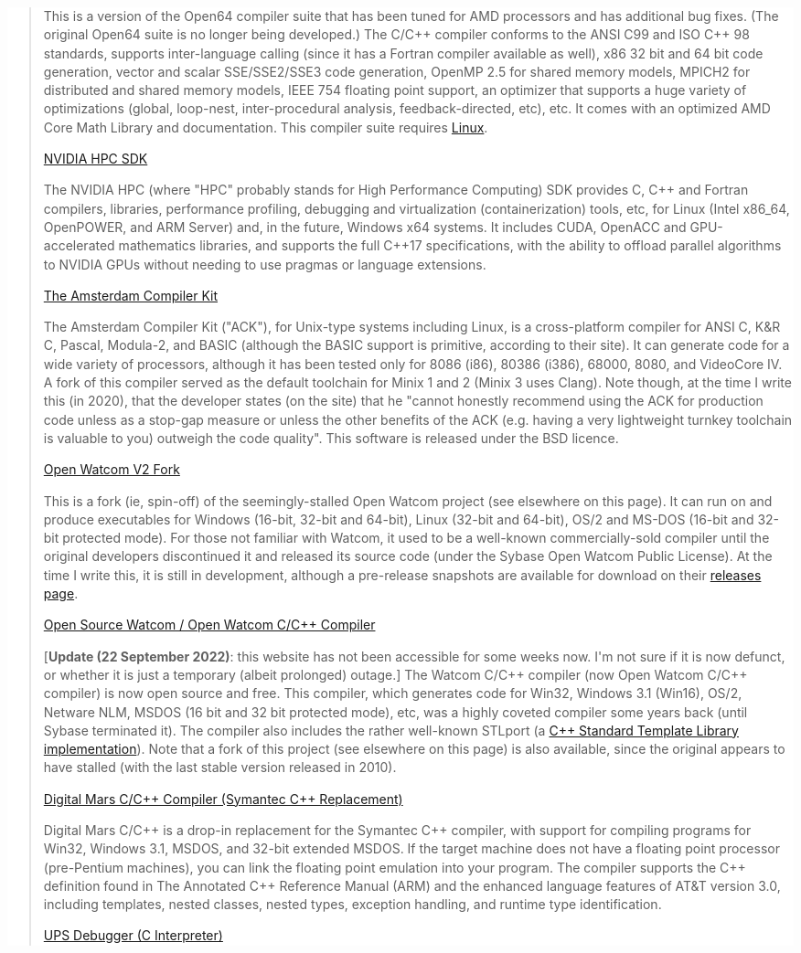 > This is a version of the Open64 compiler suite that has been tuned for AMD processors and has additional bug fixes. (The original Open64 suite is no longer being developed.) The C/C++ compiler conforms to the ANSI C99 and ISO C++ 98 standards, supports inter-language calling (since it has a Fortran compiler available as well), x86 32 bit and 64 bit code generation, vector and scalar SSE/SSE2/SSE3 code generation, OpenMP 2.5 for shared memory models, MPICH2 for distributed and shared memory models, IEEE 754 floating point support, an optimizer that supports a huge variety of optimizations (global, loop-nest, inter-procedural analysis, feedback-directed, etc), etc. It comes with an optimized AMD Core Math Library and documentation. This compiler suite requires [Linux](https://www.thefreecountry.com/operating-systems/linux-distributions.shtml).
> 
> [NVIDIA HPC SDK](https://developer.nvidia.com/hpc-sdk)
> 
> The NVIDIA HPC (where "HPC" probably stands for High Performance Computing) SDK provides C, C++ and Fortran compilers, libraries, performance profiling, debugging and virtualization (containerization) tools, etc, for Linux (Intel x86\_64, OpenPOWER, and ARM Server) and, in the future, Windows x64 systems. It includes CUDA, OpenACC and GPU-accelerated mathematics libraries, and supports the full C++17 specifications, with the ability to offload parallel algorithms to NVIDIA GPUs without needing to use pragmas or language extensions.
> 
> [The Amsterdam Compiler Kit](http://tack.sourceforge.net/)
> 
> The Amsterdam Compiler Kit ("ACK"), for Unix-type systems including Linux, is a cross-platform compiler for ANSI C, K&R C, Pascal, Modula-2, and BASIC (although the BASIC support is primitive, according to their site). It can generate code for a wide variety of processors, although it has been tested only for 8086 (i86), 80386 (i386), 68000, 8080, and VideoCore IV. A fork of this compiler served as the default toolchain for Minix 1 and 2 (Minix 3 uses Clang). Note though, at the time I write this (in 2020), that the developer states (on the site) that he "cannot honestly recommend using the ACK for production code unless as a stop-gap measure or unless the other benefits of the ACK (e.g. having a very lightweight turnkey toolchain is valuable to you) outweigh the code quality". This software is released under the BSD licence.
> 
> [Open Watcom V2 Fork](https://github.com/open-watcom/open-watcom-v2)
> 
> This is a fork (ie, spin-off) of the seemingly-stalled Open Watcom project (see elsewhere on this page). It can run on and produce executables for Windows (16-bit, 32-bit and 64-bit), Linux (32-bit and 64-bit), OS/2 and MS-DOS (16-bit and 32-bit protected mode). For those not familiar with Watcom, it used to be a well-known commercially-sold compiler until the original developers discontinued it and released its source code (under the Sybase Open Watcom Public License). At the time I write this, it is still in development, although a pre-release snapshots are available for download on their [releases page](https://github.com/open-watcom/open-watcom-v2/releases).
> 
> [Open Source Watcom / Open Watcom C/C++ Compiler](http://www.openwatcom.org/)
> 
> \[**Update (22 September 2022)**: this website has not been accessible for some weeks now. I'm not sure if it is now defunct, or whether it is just a temporary (albeit prolonged) outage.\] The Watcom C/C++ compiler (now Open Watcom C/C++ compiler) is now open source and free. This compiler, which generates code for Win32, Windows 3.1 (Win16), OS/2, Netware NLM, MSDOS (16 bit and 32 bit protected mode), etc, was a highly coveted compiler some years back (until Sybase terminated it). The compiler also includes the rather well-known STLport (a [C++ Standard Template Library implementation](https://www.thefreecountry.com/sourcecode/cpp.shtml)). Note that a fork of this project (see elsewhere on this page) is also available, since the original appears to have stalled (with the last stable version released in 2010).
> 
> [Digital Mars C/C++ Compiler (Symantec C++ Replacement)](https://digitalmars.com/download/freecompiler.html)
> 
> Digital Mars C/C++ is a drop-in replacement for the Symantec C++ compiler, with support for compiling programs for Win32, Windows 3.1, MSDOS, and 32-bit extended MSDOS. If the target machine does not have a floating point processor (pre-Pentium machines), you can link the floating point emulation into your program. The compiler supports the C++ definition found in The Annotated C++ Reference Manual (ARM) and the enhanced language features of AT&T version 3.0, including templates, nested classes, nested types, exception handling, and runtime type identification.
> 
> [UPS Debugger (C Interpreter)](http://ups.sourceforge.net/main.html)
